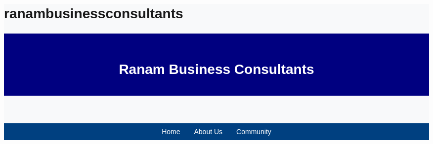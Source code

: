 # ranambusinessconsultants
<!DOCTYPE html>
<html lang="en">
<head>
    <meta charset="UTF-8">
    <meta name="viewport" content="width=device-width, initial-scale=1.0">
    <title>Ranam Business Consultants</title>
    <style>
        body {
            margin: 0;
            font-family: Arial, sans-serif;
            background-color: #f8f9fa;
        }
        header {
            background-color: navy;
            color: white;
            padding: 1rem 0;
            text-align: center;
        }
        nav {
            display: flex;
            justify-content: center;
            background-color: #004080;
            padding: 0.5rem 0;
        }
        nav a {
            color: white;
            text-decoration: none;
            margin: 0 1rem;
            font-size: 1rem;
        }
        nav a:hover {
            text-decoration: underline;
        }
        .container {
            padding: 2rem;
            text-align: center;
        }
        footer {
            background-color: navy;
            color: white;
            text-align: center;
            padding: 1rem 0;
            position: fixed;
            bottom: 0;
            width: 100%;
        }
        .real-time {
            margin-top: 1rem;
            font-size: 1.2rem;
            color: navy;
        }
    </style>
</head>
<body>
    <header>
        <h1>Ranam Business Consultants</h1>
    </header>
    <nav>
        <a href="#home">Home</a>
        <a href="#about">About Us</a>
        <a href="#community">Community</a>